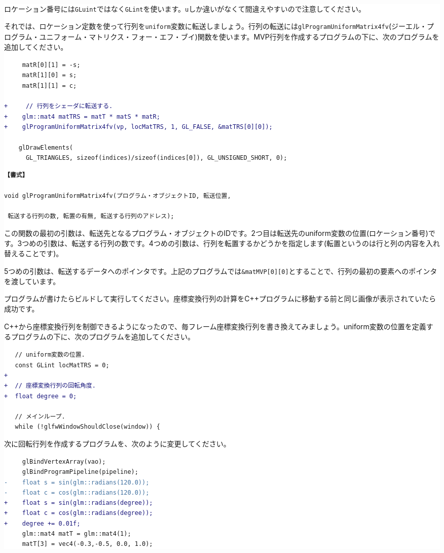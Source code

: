 ロケーション番号には`GLuint`ではなく`GLint`を使います。`u`しか違いがなくて間違えやすいので注意してください。

それでは、ロケーション定数を使って行列を`uniform`変数に転送しましょう。行列の転送には`glProgramUniformMatrix4fv`(ジーエル・プログラム・ユニフォーム・マトリクス・フォー・エフ・ブイ)関数を使います。MVP行列を作成するプログラムの下に、次のプログラムを追加してください。

```diff
     matR[0][1] = -s;
     matR[1][0] = s;
     matR[1][1] = c;

+     // 行列をシェーダに転送する.
+    glm::mat4 matTRS = matT * matS * matR;
+    glProgramUniformMatrix4fv(vp, locMatTRS, 1, GL_FALSE, &matTRS[0][0]);

    glDrawElements(
      GL_TRIANGLES, sizeof(indices)/sizeof(indices[0]), GL_UNSIGNED_SHORT, 0);
```

<p><code class="tnmai_code"><strong>【書式】</strong><br>
void glProgramUniformMatrix4fv(プログラム・オブジェクトID, 転送位置,<br>
&emsp;転送する行列の数, 転置の有無, 転送する行列のアドレス);
</code></p>

この関数の最初の引数は、転送先となるプログラム・オブジェクトのIDです。2つ目は転送先のuniform変数の位置(ロケーション番号)です。3つめの引数は、転送する行列の数です。4つめの引数は、行列を転置するかどうかを指定します(転置というのは行と列の内容を入れ替えることです)。

5つめの引数は、転送するデータへのポインタです。上記のプログラムでは`&matMVP[0][0]`とすることで、行列の最初の要素へのポインタを渡しています。

プログラムが書けたらビルドして実行してください。座標変換行列の計算をC++プログラムに移動する前と同じ画像が表示されていたら成功です。

C++から座標変換行列を制御できるようになったので、毎フレーム座標変換行列を書き換えてみましょう。uniform変数の位置を定義するプログラムの下に、次のプログラムを追加してください。

```diff
   // uniform変数の位置.
   const GLint locMatTRS = 0;
+
+  // 座標変換行列の回転角度.
+  float degree = 0;

   // メインループ.
   while (!glfwWindowShouldClose(window)) {
```

次に回転行列を作成するプログラムを、次のように変更してください。

```diff
     glBindVertexArray(vao);
     glBindProgramPipeline(pipeline);
-    float s = sin(glm::radians(120.0));
-    float c = cos(glm::radians(120.0));
+    float s = sin(glm::radians(degree));
+    float c = cos(glm::radians(degree));
+    degree += 0.01f;
     glm::mat4 matT = glm::mat4(1);
     matT[3] = vec4(-0.3,-0.5, 0.0, 1.0);
```
